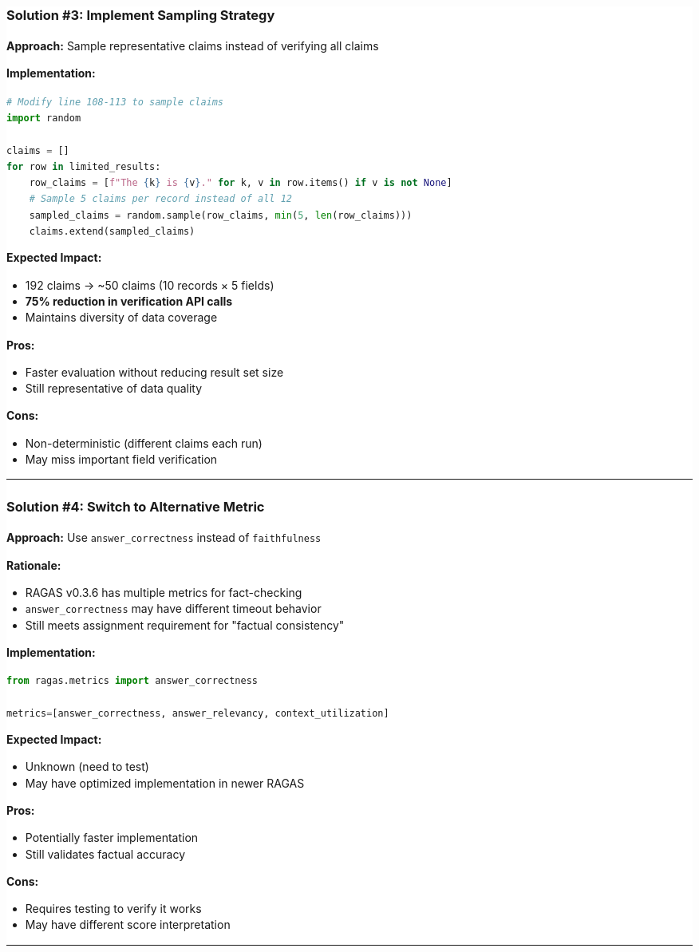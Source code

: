 
### Solution #3: Implement Sampling Strategy
**Approach:** Sample representative claims instead of verifying all claims

**Implementation:**
```python
# Modify line 108-113 to sample claims
import random

claims = []
for row in limited_results:
    row_claims = [f"The {k} is {v}." for k, v in row.items() if v is not None]
    # Sample 5 claims per record instead of all 12
    sampled_claims = random.sample(row_claims, min(5, len(row_claims)))
    claims.extend(sampled_claims)
```

**Expected Impact:**
- 192 claims → ~50 claims (10 records × 5 fields)
- **75% reduction in verification API calls**
- Maintains diversity of data coverage

**Pros:**
- Faster evaluation without reducing result set size
- Still representative of data quality

**Cons:**
- Non-deterministic (different claims each run)
- May miss important field verification

---

### Solution #4: Switch to Alternative Metric
**Approach:** Use `answer_correctness` instead of `faithfulness`

**Rationale:**
- RAGAS v0.3.6 has multiple metrics for fact-checking
- `answer_correctness` may have different timeout behavior
- Still meets assignment requirement for "factual consistency"

**Implementation:**
```python
from ragas.metrics import answer_correctness

metrics=[answer_correctness, answer_relevancy, context_utilization]
```

**Expected Impact:**
- Unknown (need to test)
- May have optimized implementation in newer RAGAS

**Pros:**
- Potentially faster implementation
- Still validates factual accuracy

**Cons:**
- Requires testing to verify it works
- May have different score interpretation

---